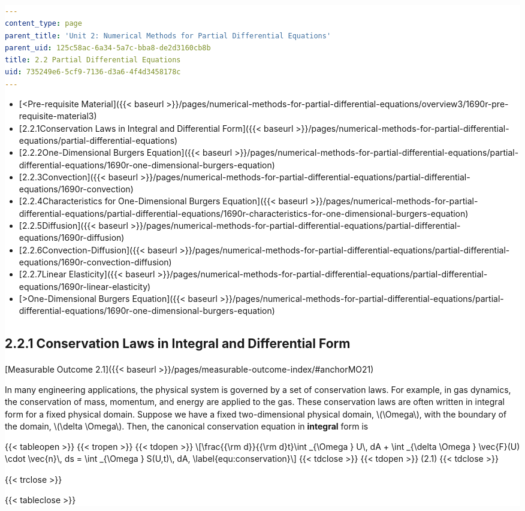 ```yaml
---
content_type: page
parent_title: 'Unit 2: Numerical Methods for Partial Differential Equations'
parent_uid: 125c58ac-6a34-5a7c-bba8-de2d3160cb8b
title: 2.2 Partial Differential Equations
uid: 735249e6-5cf9-7136-d3a6-4f4d3458178c
---
```


*   [\<Pre-requisite Material]({{< baseurl >}}/pages/numerical-methods-for-partial-differential-equations/overview3/1690r-pre-requisite-material3)
*   [2.2.1Conservation Laws in Integral and Differential Form]({{< baseurl >}}/pages/numerical-methods-for-partial-differential-equations/partial-differential-equations)
*   [2.2.2One-Dimensional Burgers Equation]({{< baseurl >}}/pages/numerical-methods-for-partial-differential-equations/partial-differential-equations/1690r-one-dimensional-burgers-equation)
*   [2.2.3Convection]({{< baseurl >}}/pages/numerical-methods-for-partial-differential-equations/partial-differential-equations/1690r-convection)
*   [2.2.4Characteristics for One-Dimensional Burgers Equation]({{< baseurl >}}/pages/numerical-methods-for-partial-differential-equations/partial-differential-equations/1690r-characteristics-for-one-dimensional-burgers-equation)
*   [2.2.5Diffusion]({{< baseurl >}}/pages/numerical-methods-for-partial-differential-equations/partial-differential-equations/1690r-diffusion)
*   [2.2.6Convection-Diffusion]({{< baseurl >}}/pages/numerical-methods-for-partial-differential-equations/partial-differential-equations/1690r-convection-diffusion)
*   [2.2.7Linear Elasticity]({{< baseurl >}}/pages/numerical-methods-for-partial-differential-equations/partial-differential-equations/1690r-linear-elasticity)
*   [\>One-Dimensional Burgers Equation]({{< baseurl >}}/pages/numerical-methods-for-partial-differential-equations/partial-differential-equations/1690r-one-dimensional-burgers-equation)

2.2.1 Conservation Laws in Integral and Differential Form
---------------------------------------------------------

[Measurable Outcome 2.1]({{< baseurl >}}/pages/measurable-outcome-index/#anchorMO21)

In many engineering applications, the physical system is governed by a set of conservation laws. For example, in gas dynamics, the conservation of mass, momentum, and energy are applied to the gas. These conservation laws are often written in integral form for a fixed physical domain. Suppose we have a fixed two-dimensional physical domain, \\(\\Omega\\), with the boundary of the domain, \\(\\delta \\Omega\\). Then, the canonical conservation equation in **integral** form is

{{< tableopen >}}
{{< tropen >}}
{{< tdopen >}}
\\\[\\frac{{\\rm d}}{{\\rm d}t}\\int \_{\\Omega } U\\, dA + \\int \_{\\delta \\Omega } \\vec{F}(U) \\cdot \\vec{n}\\, ds = \\int \_{\\Omega } S(U,t)\\, dA, \\label{equ:conservation}\\\]
{{< tdclose >}}
{{< tdopen >}}
(2.1)
{{< tdclose >}}

{{< trclose >}}

{{< tableclose >}}
